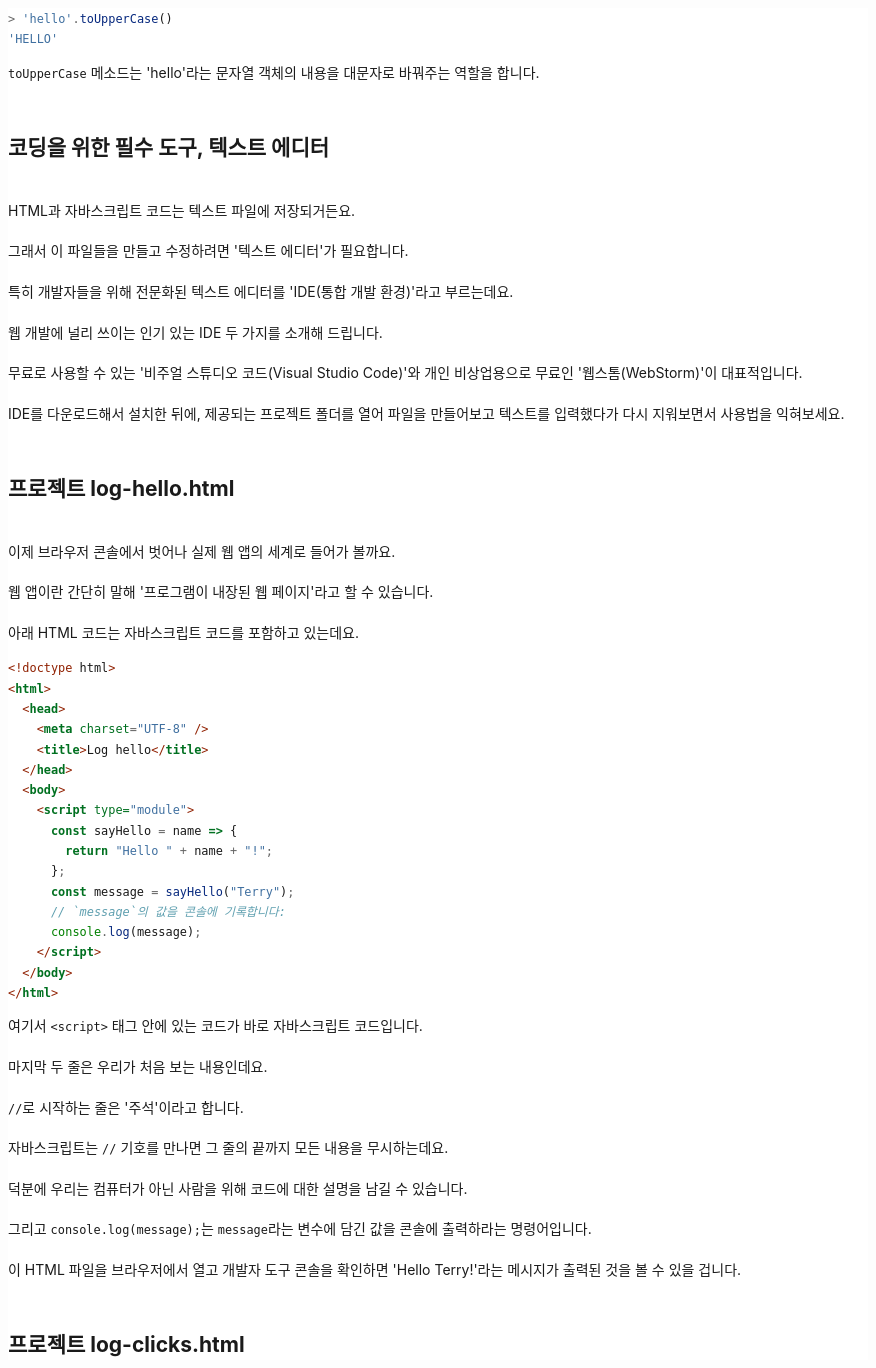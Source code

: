 ```javascript
> 'hello'.toUpperCase()
'HELLO'
```

`toUpperCase` 메소드는 'hello'라는 문자열 객체의 내용을 대문자로 바꿔주는 역할을 합니다.<br /><br />

## 코딩을 위한 필수 도구, 텍스트 에디터

<br />
HTML과 자바스크립트 코드는 텍스트 파일에 저장되거든요.<br /><br />
그래서 이 파일들을 만들고 수정하려면 '텍스트 에디터'가 필요합니다.<br /><br />
특히 개발자들을 위해 전문화된 텍스트 에디터를 'IDE(통합 개발 환경)'라고 부르는데요.<br /><br />
웹 개발에 널리 쓰이는 인기 있는 IDE 두 가지를 소개해 드립니다.<br /><br />
무료로 사용할 수 있는 '비주얼 스튜디오 코드(Visual Studio Code)'와 개인 비상업용으로 무료인 '웹스톰(WebStorm)'이 대표적입니다.<br /><br />
IDE를 다운로드해서 설치한 뒤에, 제공되는 프로젝트 폴더를 열어 파일을 만들어보고 텍스트를 입력했다가 다시 지워보면서 사용법을 익혀보세요.<br /><br />

## 프로젝트 log-hello.html

<br />
이제 브라우저 콘솔에서 벗어나 실제 웹 앱의 세계로 들어가 볼까요.<br /><br />
웹 앱이란 간단히 말해 '프로그램이 내장된 웹 페이지'라고 할 수 있습니다.<br /><br />
아래 HTML 코드는 자바스크립트 코드를 포함하고 있는데요.<br />

```html
<!doctype html>
<html>
  <head>
    <meta charset="UTF-8" />
    <title>Log hello</title>
  </head>
  <body>
    <script type="module">
      const sayHello = name => {
        return "Hello " + name + "!";
      };
      const message = sayHello("Terry");
      // `message`의 값을 콘솔에 기록합니다:
      console.log(message);
    </script>
  </body>
</html>
```

여기서 `<script>` 태그 안에 있는 코드가 바로 자바스크립트 코드입니다.<br /><br />
마지막 두 줄은 우리가 처음 보는 내용인데요.<br /><br />
`//`로 시작하는 줄은 '주석'이라고 합니다.<br /><br />
자바스크립트는 `//` 기호를 만나면 그 줄의 끝까지 모든 내용을 무시하는데요.<br /><br />
덕분에 우리는 컴퓨터가 아닌 사람을 위해 코드에 대한 설명을 남길 수 있습니다.<br /><br />
그리고 `console.log(message);`는 `message`라는 변수에 담긴 값을 콘솔에 출력하라는 명령어입니다.<br /><br />
이 HTML 파일을 브라우저에서 열고 개발자 도구 콘솔을 확인하면 'Hello Terry!'라는 메시지가 출력된 것을 볼 수 있을 겁니다.<br /><br />

## 프로젝트 log-clicks.html
